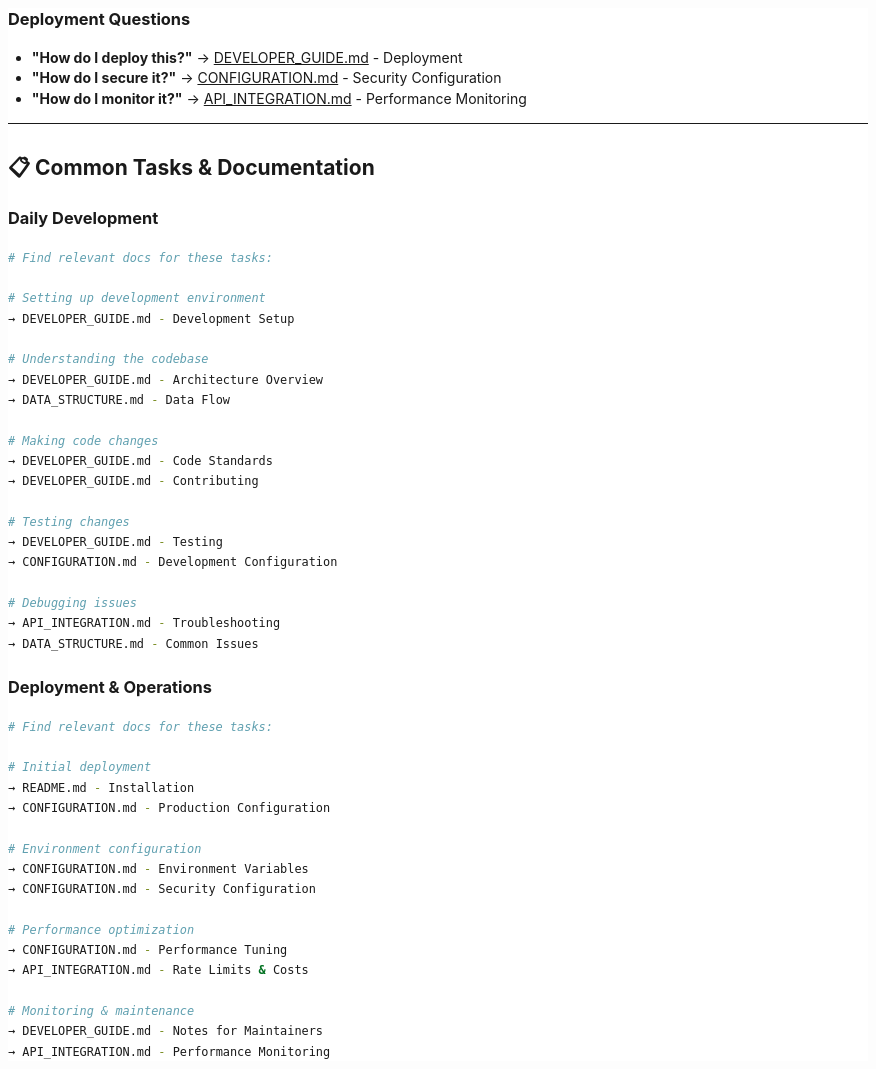 ### Deployment Questions
- **"How do I deploy this?"** → [DEVELOPER_GUIDE.md](DEVELOPER_GUIDE.md) - Deployment
- **"How do I secure it?"** → [CONFIGURATION.md](CONFIGURATION.md) - Security Configuration
- **"How do I monitor it?"** → [API_INTEGRATION.md](API_INTEGRATION.md) - Performance Monitoring

---

## 📋 Common Tasks & Documentation

### Daily Development
```bash
# Find relevant docs for these tasks:

# Setting up development environment
→ DEVELOPER_GUIDE.md - Development Setup

# Understanding the codebase  
→ DEVELOPER_GUIDE.md - Architecture Overview
→ DATA_STRUCTURE.md - Data Flow

# Making code changes
→ DEVELOPER_GUIDE.md - Code Standards
→ DEVELOPER_GUIDE.md - Contributing

# Testing changes
→ DEVELOPER_GUIDE.md - Testing
→ CONFIGURATION.md - Development Configuration

# Debugging issues
→ API_INTEGRATION.md - Troubleshooting
→ DATA_STRUCTURE.md - Common Issues
```

### Deployment & Operations
```bash
# Find relevant docs for these tasks:

# Initial deployment
→ README.md - Installation
→ CONFIGURATION.md - Production Configuration

# Environment configuration
→ CONFIGURATION.md - Environment Variables
→ CONFIGURATION.md - Security Configuration

# Performance optimization
→ CONFIGURATION.md - Performance Tuning
→ API_INTEGRATION.md - Rate Limits & Costs

# Monitoring & maintenance
→ DEVELOPER_GUIDE.md - Notes for Maintainers
→ API_INTEGRATION.md - Performance Monitoring
```
